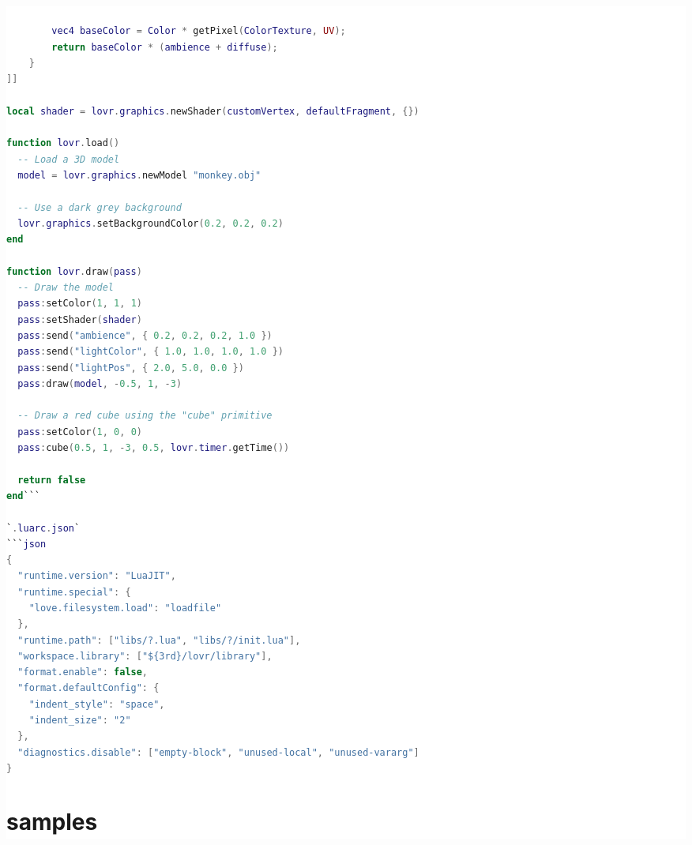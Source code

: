 ````lua

        vec4 baseColor = Color * getPixel(ColorTexture, UV);
        return baseColor * (ambience + diffuse);
    }
]]

local shader = lovr.graphics.newShader(customVertex, defaultFragment, {})

function lovr.load()
  -- Load a 3D model
  model = lovr.graphics.newModel "monkey.obj"

  -- Use a dark grey background
  lovr.graphics.setBackgroundColor(0.2, 0.2, 0.2)
end

function lovr.draw(pass)
  -- Draw the model
  pass:setColor(1, 1, 1)
  pass:setShader(shader)
  pass:send("ambience", { 0.2, 0.2, 0.2, 1.0 })
  pass:send("lightColor", { 1.0, 1.0, 1.0, 1.0 })
  pass:send("lightPos", { 2.0, 5.0, 0.0 })
  pass:draw(model, -0.5, 1, -3)

  -- Draw a red cube using the "cube" primitive
  pass:setColor(1, 0, 0)
  pass:cube(0.5, 1, -3, 0.5, lovr.timer.getTime())

  return false
end```

`.luarc.json`
```json
{
  "runtime.version": "LuaJIT",
  "runtime.special": {
    "love.filesystem.load": "loadfile"
  },
  "runtime.path": ["libs/?.lua", "libs/?/init.lua"],
  "workspace.library": ["${3rd}/lovr/library"],
  "format.enable": false,
  "format.defaultConfig": {
    "indent_style": "space",
    "indent_size": "2"
  },
  "diagnostics.disable": ["empty-block", "unused-local", "unused-vararg"]
}
````

# samples

